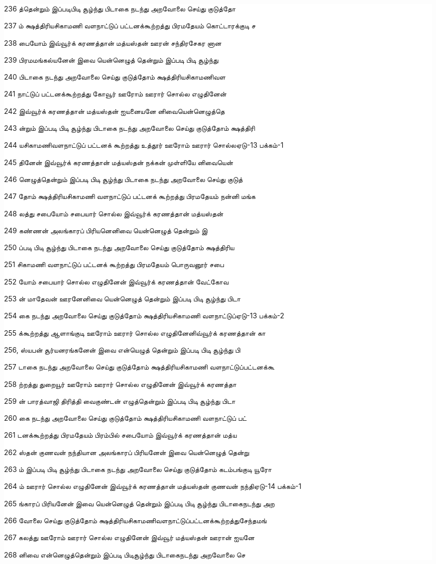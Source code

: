 236 த்தென்றும் இப்படிபிடி சூழ்ந்து பிடாகை நடந்து அறவோலை செய்து குடுத்தோ  

237 ம் க்ஷத்திரியசிகாமணி வளநாட்டுப் பட்டனக்கூற்றத்து பிரமதேயம் கொட்டாரக்குடி ச  

238 பையோம் இவ்வூர்க் கரணத்தான் மத்யஸ்தன் ஊரன் சந்திரசேகர னான  

239 பிரமமங்கல்யனேன் இவை யென்னெழுத் தென்றும் இப்படி பிடி சூழ்ந்து  

240 பிடாகை நடந்து அறவோலை செய்து குடுத்தோம் க்ஷத்திரியசிகாமணிவள  

241 நாட்டுப் பட்டனக்கூற்றத்து கோவூர் ஊரோம் ஊரார் சொல்ல எழுதினேன்  

242 இவ்வூர்க் கரணத்தான் மத்யஸ்தன் ஐயனையனே னிவையென்னெழுத்தெ  

243 ன்றும் இப்படி பிடி சூழ்ந்து பிடாகை நடந்து அறவோலை செய்து குடுத்தோம் க்ஷத்திரி  

244 யசிகாமணிவளநாட்டுப் பட்டனக் கூற்றத்து உத்தூர் ஊரோம் ஊரார் சொல்லஏடு-13 பக்கம்-1  

245 தினேன் இவ்வூர்க் கரணத்தான் மத்யஸ்தன் நக்கன் முள்ளியே னிவையென்  

246 னெழுத்தென்றும் இப்படி பிடி சூழ்ந்து பிடாகை நடந்து அறவோலை செய்து குடுத்  

247 தோம் க்ஷத்திரியசிகாமணி வளநாட்டுப் பட்டனக் கூற்றத்து பிரமதேயம் நன்னி மங்க  

248 லத்து சபையோம் சபையார் சொல்ல இவ்வூர்க் கரணத்தான் மத்யஸ்தன்  

249 கண்ணன் அலங்காரப் பிரியனெனிவை யென்னெழுத் தென்றும் இ  

250 ப்படி பிடி சூழ்ந்து பிடாகை நடந்து அறவோலை செய்து குடுத்தோம் க்ஷத்திரிய  

251 சிகாமணி வளநாட்டுப் பட்டனக் கூற்றத்து பிரமதேயம் பொருவனூர் சபை  

252 யோம் சபையார் சொல்ல எழுதினேன் இவ்வூர்க் கரணத்தான் வேட்கோவ  

253 ன் மாதேவன் ஊரனேனிவை யென்னெழுத் தென்றும் இப்படி பிடி சூழ்ந்து பிடா  

254 கை நடந்து அறவோலை செய்து குடுத்தோம் க்ஷத்திரியசிகாமணி வளநாட்டுப்ஏடு-13 பக்கம்-2  

255 க்கூற்றத்து ஆளாங்குடி ஊரோம் ஊரார் சொல்ல எழுதினேனிவ்வூர்க் கரணத்தான் கா  

256, ஸ்யபன் சூர்யனரங்கனேன் இவை என்யெழுத் தென்றும் இப்படி பிடி சூழ்ந்து பி  

257 டாகை நடந்து அறவோலை செய்து குடுத்தோம் க்ஷத்திரியசிகாமணி வளநாட்டுப்பட்டனக்கூ  

258 ற்றத்து துறையூர் ஊரோம் ஊரார் சொல்ல எழுதினேன் இவ்வூர்க் கரணத்தா  

259 ன் பாரத்வாஜி திரித்தி வைகுண்டன் எழுத்தென்றும் இப்படி பிடி சூழ்ந்து பிடா  

260 கை நடந்து அறவோலை செய்து குடுத்தோம் க்ஷத்திரியசிகாமணி வளநாட்டுப் பட்  

261 டனக்கூற்றத்து பிரமதேயம் பிரம்பில் சபையோம் இவ்வூர்க் கரணத்தான் மத்ய  

262 ஸ்தன் குணவன் நந்தியான அலங்காரப் பிரியனேன் இவை யென்னெழுத் தென்று  

263 ம் இப்படி பிடி சூழ்ந்து பிடாகை நடந்து அறவோலை செய்து குடுத்தோம் கடம்பங்குடி யூரோ  

264 ம் ஊரார் சொல்ல எழுதினேன் இவ்வூர்க் கரணத்தான் மத்யஸ்தன் குணவன் நந்திஏடு-14 பக்கம்-1  

265 ங்காரப் பிரியனேன் இவை யென்னெழுத் தென்றும் இப்படி பிடி சூழ்ந்து பிடாகைநடந்து அற  

266 வோலை செய்து குடுத்தோம் க்ஷத்திரியசிகாமணிவளநாட்டுப்பட்டனக்கூற்றத்துசேந்தமங்  

267 கலத்து ஊரோம் ஊரார் சொல்ல எழுதினேன் இவ்வூர் மத்யஸ்தன் ஊரான் ஐயனே  

268 னிவை என்னெழுத்தென்றும் இப்படி பிடிசூழ்ந்து பிடாகைநடந்து அறவோலை செ  
